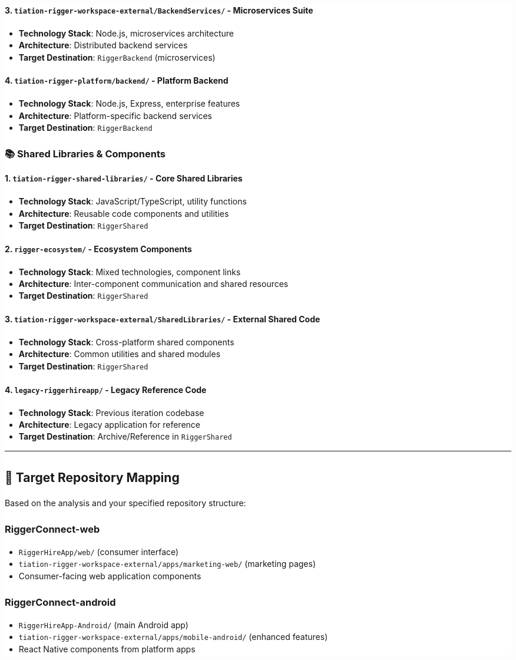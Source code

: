 #### 3. `tiation-rigger-workspace-external/BackendServices/` - **Microservices Suite**
- **Technology Stack**: Node.js, microservices architecture
- **Architecture**: Distributed backend services
- **Target Destination**: `RiggerBackend` (microservices)

#### 4. `tiation-rigger-platform/backend/` - **Platform Backend**
- **Technology Stack**: Node.js, Express, enterprise features
- **Architecture**: Platform-specific backend services
- **Target Destination**: `RiggerBackend`

### 📚 **Shared Libraries & Components**

#### 1. `tiation-rigger-shared-libraries/` - **Core Shared Libraries**
- **Technology Stack**: JavaScript/TypeScript, utility functions
- **Architecture**: Reusable code components and utilities
- **Target Destination**: `RiggerShared`

#### 2. `rigger-ecosystem/` - **Ecosystem Components**
- **Technology Stack**: Mixed technologies, component links
- **Architecture**: Inter-component communication and shared resources
- **Target Destination**: `RiggerShared`

#### 3. `tiation-rigger-workspace-external/SharedLibraries/` - **External Shared Code**
- **Technology Stack**: Cross-platform shared components
- **Architecture**: Common utilities and shared modules
- **Target Destination**: `RiggerShared`

#### 4. `legacy-riggerhireapp/` - **Legacy Reference Code**
- **Technology Stack**: Previous iteration codebase
- **Architecture**: Legacy application for reference
- **Target Destination**: Archive/Reference in `RiggerShared`

---

## 🎯 **Target Repository Mapping**

Based on the analysis and your specified repository structure:

### **RiggerConnect-web**
- `RiggerHireApp/web/` (consumer interface)
- `tiation-rigger-workspace-external/apps/marketing-web/` (marketing pages)
- Consumer-facing web application components

### **RiggerConnect-android**
- `RiggerHireApp-Android/` (main Android app)
- `tiation-rigger-workspace-external/apps/mobile-android/` (enhanced features)
- React Native components from platform apps
